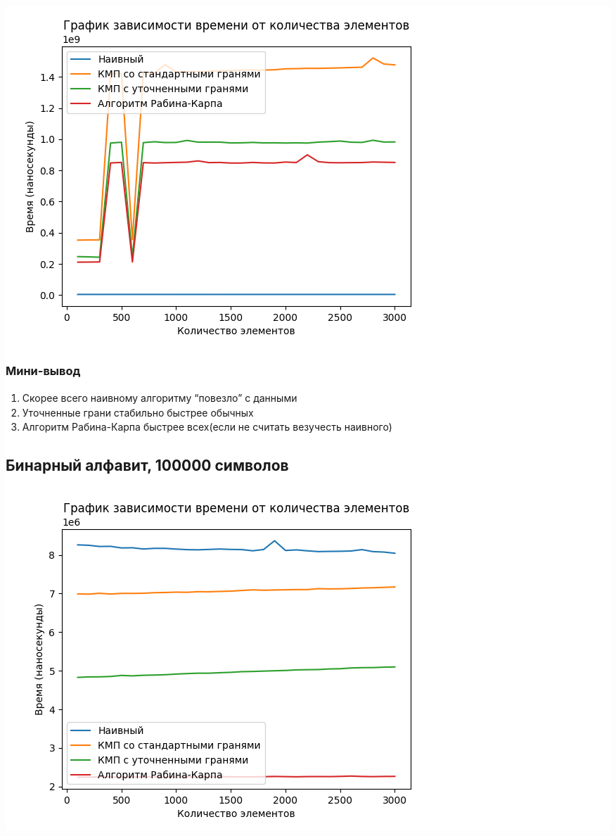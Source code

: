 ![Untitled](/grafics/bin_10000_4.png)

### Мини-вывод

1. Скорее всего наивному алгоритму “повезло” с данными
2. Уточненные грани стабильно быстрее обычных
3. Алгоритм Рабина-Карпа быстрее всех(если не считать везучесть наивного)

## Бинарный алфавит, 100000 символов

![Untitled](/grafics/bin_100000_4.png)
